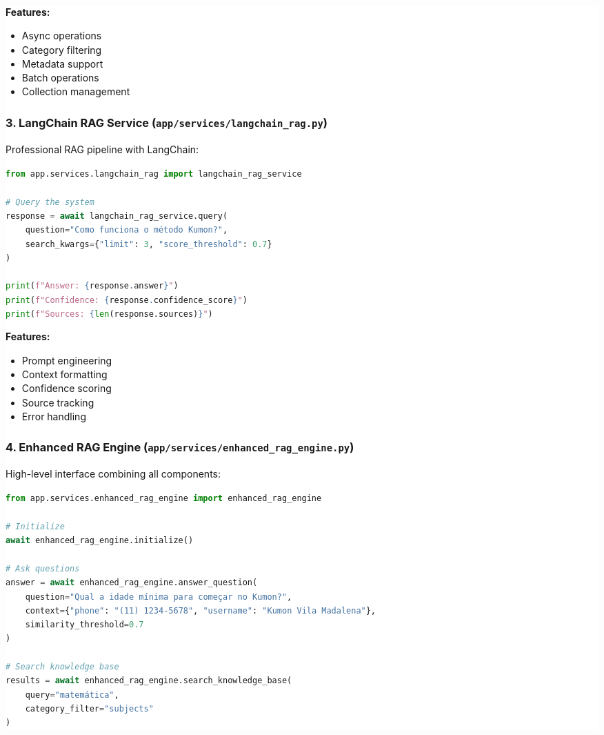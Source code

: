 ```python
```

**Features:**

- Async operations
- Category filtering
- Metadata support
- Batch operations
- Collection management

### 3. LangChain RAG Service (`app/services/langchain_rag.py`)

Professional RAG pipeline with LangChain:

```python
from app.services.langchain_rag import langchain_rag_service

# Query the system
response = await langchain_rag_service.query(
    question="Como funciona o método Kumon?",
    search_kwargs={"limit": 3, "score_threshold": 0.7}
)

print(f"Answer: {response.answer}")
print(f"Confidence: {response.confidence_score}")
print(f"Sources: {len(response.sources)}")
```

**Features:**

- Prompt engineering
- Context formatting
- Confidence scoring
- Source tracking
- Error handling

### 4. Enhanced RAG Engine (`app/services/enhanced_rag_engine.py`)

High-level interface combining all components:

```python
from app.services.enhanced_rag_engine import enhanced_rag_engine

# Initialize
await enhanced_rag_engine.initialize()

# Ask questions
answer = await enhanced_rag_engine.answer_question(
    question="Qual a idade mínima para começar no Kumon?",
    context={"phone": "(11) 1234-5678", "username": "Kumon Vila Madalena"},
    similarity_threshold=0.7
)

# Search knowledge base
results = await enhanced_rag_engine.search_knowledge_base(
    query="matemática",
    category_filter="subjects"
)
```
